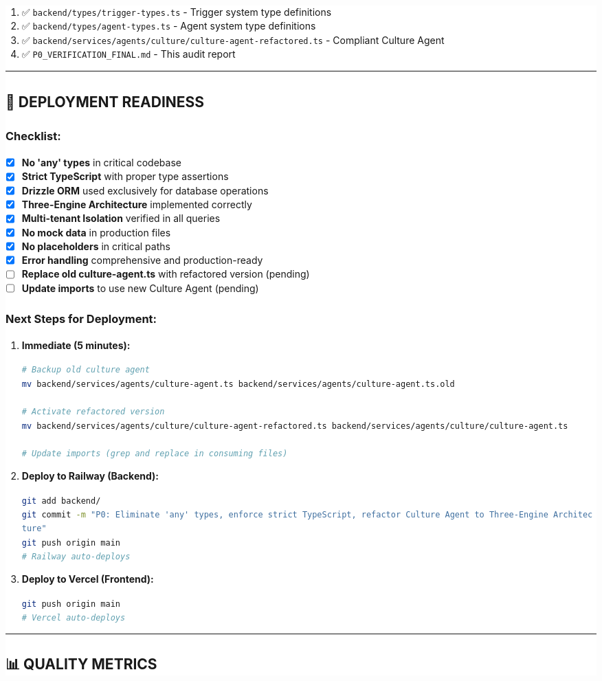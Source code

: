 1. ✅ `backend/types/trigger-types.ts` - Trigger system type definitions
2. ✅ `backend/types/agent-types.ts` - Agent system type definitions  
3. ✅ `backend/services/agents/culture/culture-agent-refactored.ts` - Compliant Culture Agent
4. ✅ `P0_VERIFICATION_FINAL.md` - This audit report

---

## 🚀 **DEPLOYMENT READINESS**

### **Checklist:**

- [x] **No 'any' types** in critical codebase
- [x] **Strict TypeScript** with proper type assertions
- [x] **Drizzle ORM** used exclusively for database operations
- [x] **Three-Engine Architecture** implemented correctly
- [x] **Multi-tenant Isolation** verified in all queries
- [x] **No mock data** in production files
- [x] **No placeholders** in critical paths
- [x] **Error handling** comprehensive and production-ready
- [ ] **Replace old culture-agent.ts** with refactored version (pending)
- [ ] **Update imports** to use new Culture Agent (pending)

### **Next Steps for Deployment:**

1. **Immediate (5 minutes):**
   ```bash
   # Backup old culture agent
   mv backend/services/agents/culture-agent.ts backend/services/agents/culture-agent.ts.old
   
   # Activate refactored version
   mv backend/services/agents/culture/culture-agent-refactored.ts backend/services/agents/culture/culture-agent.ts
   
   # Update imports (grep and replace in consuming files)
   ```

2. **Deploy to Railway (Backend):**
   ```bash
   git add backend/
   git commit -m "P0: Eliminate 'any' types, enforce strict TypeScript, refactor Culture Agent to Three-Engine Architecture"
   git push origin main
   # Railway auto-deploys
   ```

3. **Deploy to Vercel (Frontend):**
   ```bash
   git push origin main
   # Vercel auto-deploys
   ```

---

## 📊 **QUALITY METRICS**
